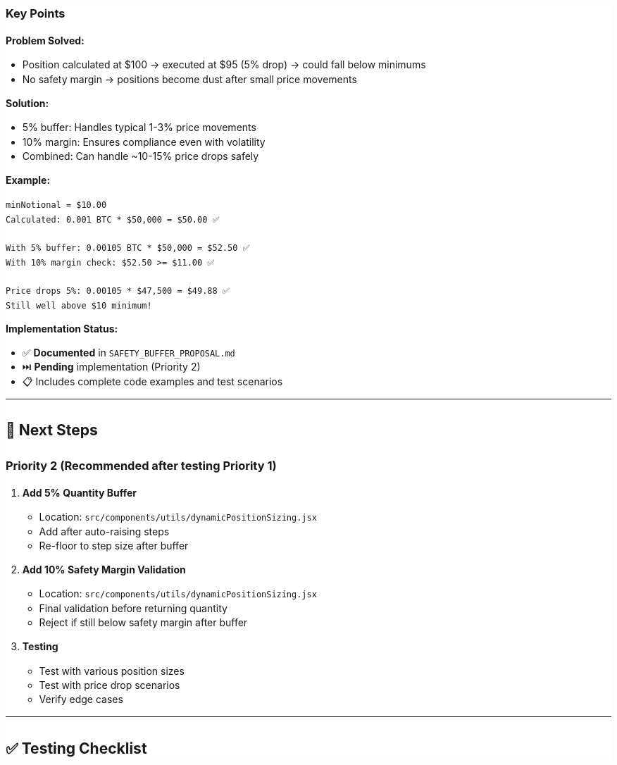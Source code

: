 ### Key Points

**Problem Solved:**
- Position calculated at $100 → executed at $95 (5% drop) → could fall below minimums
- No safety margin → positions become dust after small price movements

**Solution:**
- 5% buffer: Handles typical 1-3% price movements
- 10% margin: Ensures compliance even with volatility
- Combined: Can handle ~10-15% price drops safely

**Example:**
```
minNotional = $10.00
Calculated: 0.001 BTC * $50,000 = $50.00 ✅

With 5% buffer: 0.00105 BTC * $50,000 = $52.50 ✅
With 10% margin check: $52.50 >= $11.00 ✅

Price drops 5%: 0.00105 * $47,500 = $49.88 ✅
Still well above $10 minimum!
```

**Implementation Status:**
- ✅ **Documented** in `SAFETY_BUFFER_PROPOSAL.md`
- ⏭️ **Pending** implementation (Priority 2)
- 📋 Includes complete code examples and test scenarios

---

## 🎯 Next Steps

### Priority 2 (Recommended after testing Priority 1)

1. **Add 5% Quantity Buffer**
   - Location: `src/components/utils/dynamicPositionSizing.jsx`
   - Add after auto-raising steps
   - Re-floor to step size after buffer

2. **Add 10% Safety Margin Validation**
   - Location: `src/components/utils/dynamicPositionSizing.jsx`
   - Final validation before returning quantity
   - Reject if still below safety margin after buffer

3. **Testing**
   - Test with various position sizes
   - Test with price drop scenarios
   - Verify edge cases

---

## ✅ Testing Checklist
